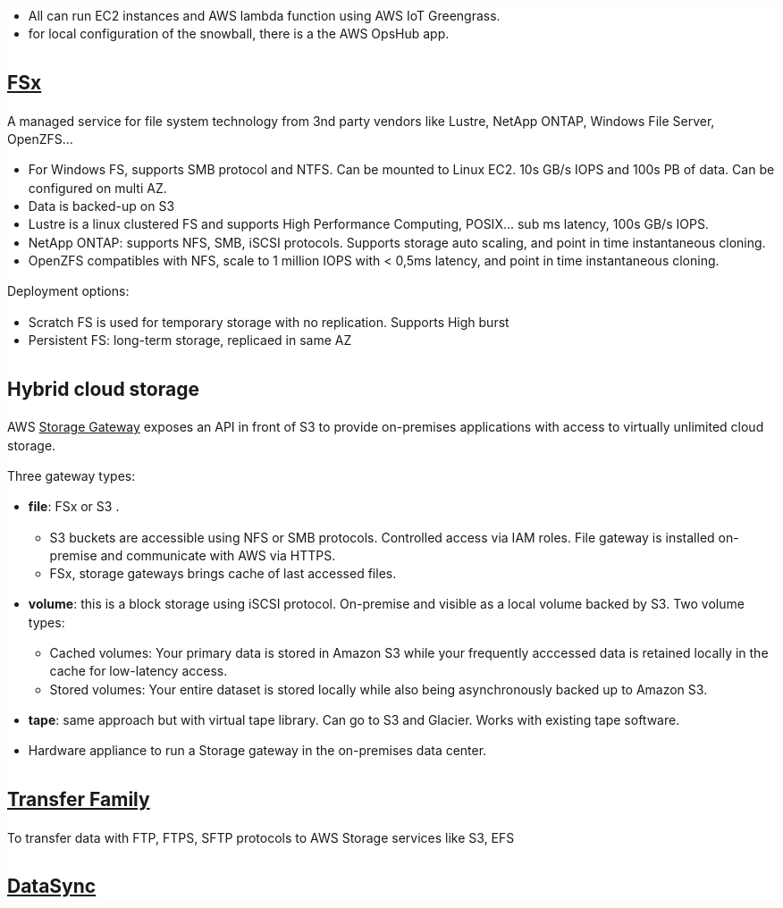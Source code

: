 * All can run EC2 instances and AWS lambda function using AWS IoT Greengrass.
* for local configuration of the snowball, there is a the AWS OpsHub app.

## [FSx](https://aws.amazon.com/fsx/)

A managed service for file system technology from 3nd party vendors like Lustre, NetApp ONTAP, Windows File Server, OpenZFS...

* For Windows FS, supports SMB protocol and NTFS. Can be mounted to Linux EC2. 10s GB/s IOPS and 100s PB of data. Can be configured on multi AZ.
* Data is backed-up on S3
* Lustre is a linux clustered FS and supports High Performance Computing, POSIX... sub ms latency, 100s GB/s IOPS. 
* NetApp ONTAP: supports NFS, SMB, iSCSI protocols. Supports storage auto scaling, and point in time instantaneous cloning.
* OpenZFS compatibles with NFS, scale to 1 million IOPS with < 0,5ms latency, and point in time instantaneous cloning. 

Deployment options:

* Scratch FS is used for temporary storage with no replication. Supports High burst
* Persistent FS: long-term storage, replicaed in same AZ

## Hybrid cloud storage

AWS [Storage Gateway](https://aws.amazon.com/storagegateway/) exposes an API in front of S3 to provide on-premises applications with access to virtually unlimited cloud storage.

Three gateway types:

* **file**: FSx or S3 . 

    * S3 buckets are accessible using NFS or SMB protocols. Controlled access via IAM roles. File gateway is installed on-premise and communicate with AWS via HTTPS.
    * FSx, storage gateways brings cache of last accessed files.

* **volume**: this is a block storage using iSCSI protocol. On-premise and visible as a local volume backed by S3. Two volume types:

    * Cached volumes: Your primary data is stored in Amazon S3 while your frequently acccessed data is retained locally in the cache for low-latency access.
    * Stored volumes: Your entire dataset is stored locally while also being asynchronously backed up to Amazon S3.

* **tape**: same approach but with virtual tape library. Can go to S3 and Glacier. Works with existing tape software.
* Hardware appliance to run a Storage gateway in the on-premises data center. 

## [Transfer Family](https://docs.aws.amazon.com/transfer/latest/userguide)

To transfer data with FTP, FTPS, SFTP protocols to AWS Storage services like S3, EFS

## [DataSync](https://docs.aws.amazon.com/datasync/latest/userguide/)
